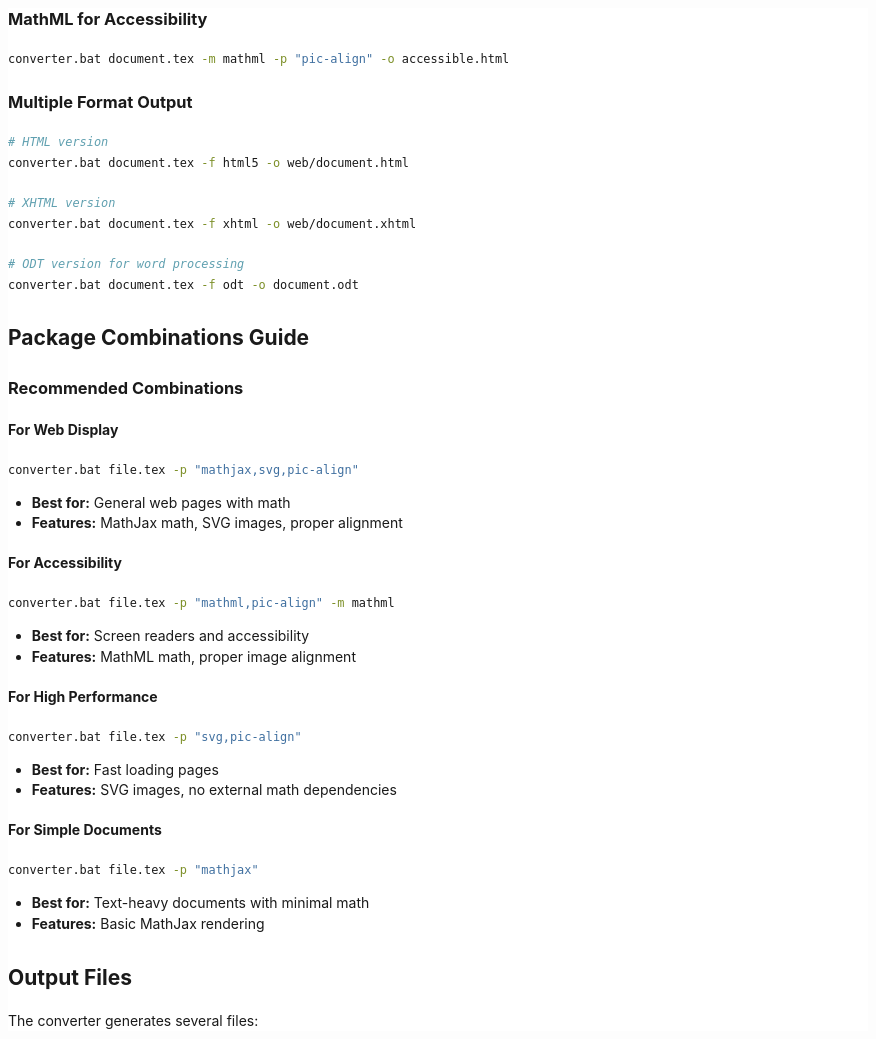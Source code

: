 ### MathML for Accessibility
```bash
converter.bat document.tex -m mathml -p "pic-align" -o accessible.html
```

### Multiple Format Output
```bash
# HTML version
converter.bat document.tex -f html5 -o web/document.html

# XHTML version
converter.bat document.tex -f xhtml -o web/document.xhtml

# ODT version for word processing
converter.bat document.tex -f odt -o document.odt
```

## Package Combinations Guide

### Recommended Combinations

#### For Web Display
```bash
converter.bat file.tex -p "mathjax,svg,pic-align"
```
- **Best for:** General web pages with math
- **Features:** MathJax math, SVG images, proper alignment

#### For Accessibility
```bash
converter.bat file.tex -p "mathml,pic-align" -m mathml
```
- **Best for:** Screen readers and accessibility
- **Features:** MathML math, proper image alignment

#### For High Performance
```bash
converter.bat file.tex -p "svg,pic-align"
```
- **Best for:** Fast loading pages
- **Features:** SVG images, no external math dependencies

#### For Simple Documents
```bash
converter.bat file.tex -p "mathjax"
```
- **Best for:** Text-heavy documents with minimal math
- **Features:** Basic MathJax rendering

## Output Files

The converter generates several files:
